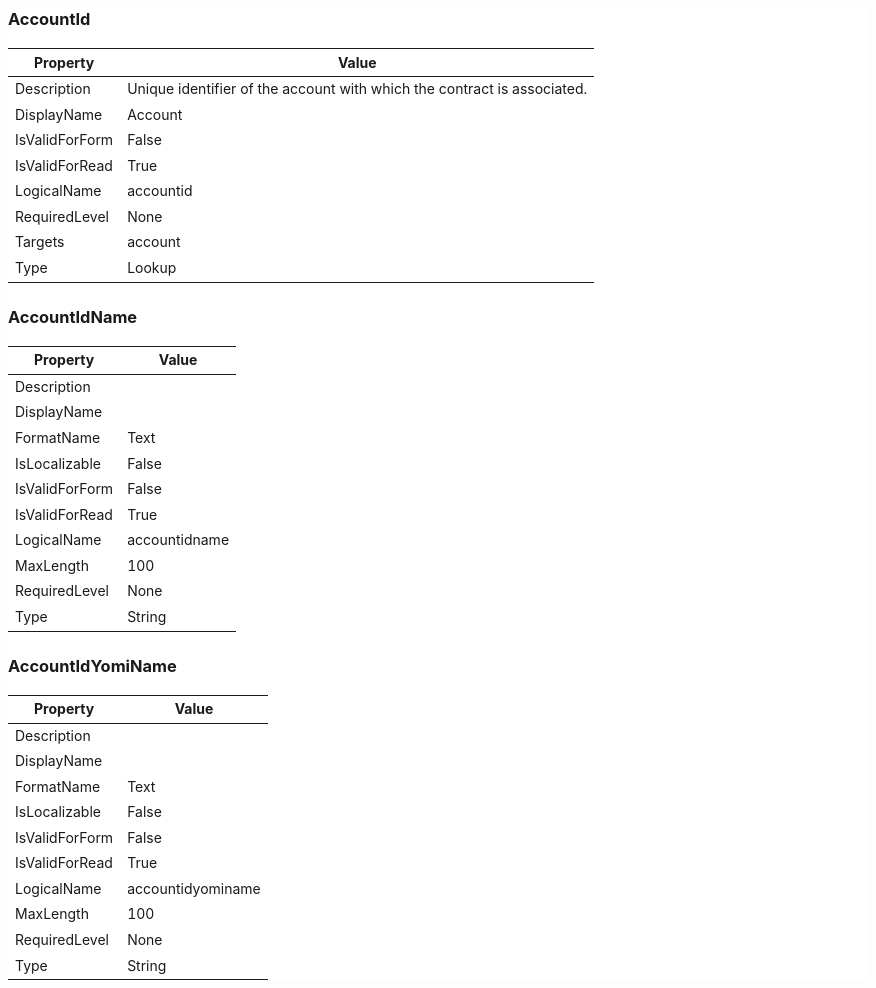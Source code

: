 
### <a name="BKMK_AccountId"></a> AccountId

|Property|Value|
|--------|-----|
|Description|Unique identifier of the account with which the contract is associated.|
|DisplayName|Account|
|IsValidForForm|False|
|IsValidForRead|True|
|LogicalName|accountid|
|RequiredLevel|None|
|Targets|account|
|Type|Lookup|


### <a name="BKMK_AccountIdName"></a> AccountIdName

|Property|Value|
|--------|-----|
|Description||
|DisplayName||
|FormatName|Text|
|IsLocalizable|False|
|IsValidForForm|False|
|IsValidForRead|True|
|LogicalName|accountidname|
|MaxLength|100|
|RequiredLevel|None|
|Type|String|


### <a name="BKMK_AccountIdYomiName"></a> AccountIdYomiName

|Property|Value|
|--------|-----|
|Description||
|DisplayName||
|FormatName|Text|
|IsLocalizable|False|
|IsValidForForm|False|
|IsValidForRead|True|
|LogicalName|accountidyominame|
|MaxLength|100|
|RequiredLevel|None|
|Type|String|
